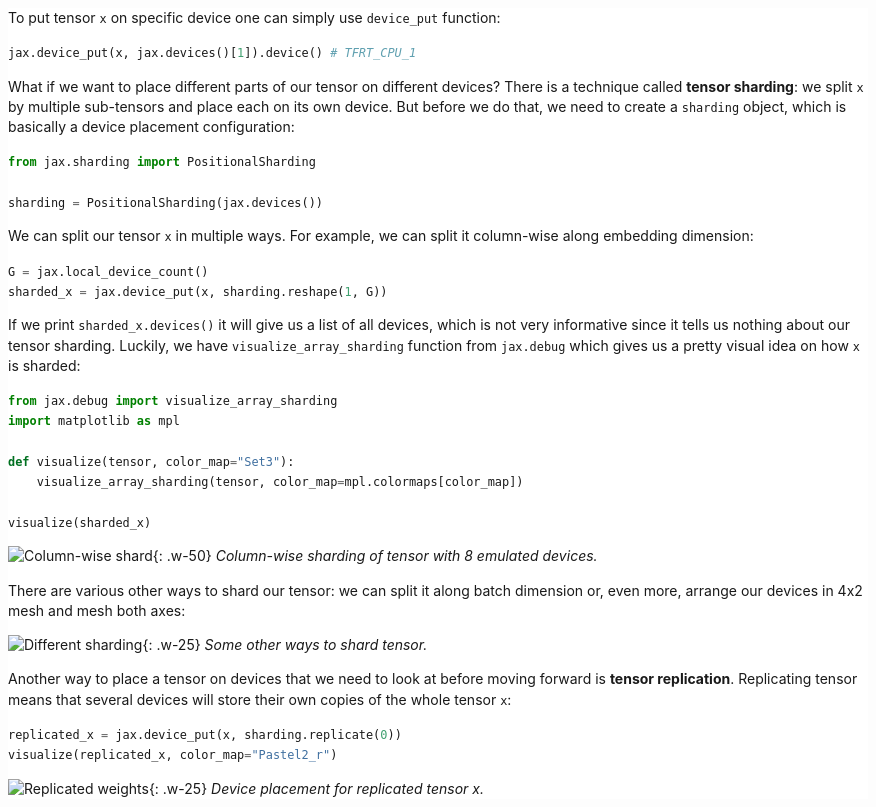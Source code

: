To put tensor `x` on specific device one can simply use `device_put` function:

```python
jax.device_put(x, jax.devices()[1]).device() # TFRT_CPU_1
```

What if we want to place different parts of our tensor on different devices? There is a technique called **tensor sharding**: we split `x` by multiple sub-tensors and place each on its own device. But before we do that, we need to create a `sharding` object, which is basically a device placement configuration:

```python
from jax.sharding import PositionalSharding

sharding = PositionalSharding(jax.devices())
```

We can split our tensor `x` in multiple ways. For example, we can split it column-wise along embedding dimension:

```python
G = jax.local_device_count()
sharded_x = jax.device_put(x, sharding.reshape(1, G))
```

If we print `sharded_x.devices()` it will give us a list of all devices, which is not very informative since it tells us nothing about our tensor sharding. Luckily, we have `visualize_array_sharding` function from `jax.debug` which gives us a pretty visual idea on how `x` is sharded:

```python
from jax.debug import visualize_array_sharding
import matplotlib as mpl

def visualize(tensor, color_map="Set3"):
    visualize_array_sharding(tensor, color_map=mpl.colormaps[color_map])
   
visualize(sharded_x)
```

![Column-wise shard]({{'/assets/img/8_cpus_col.png'|relative_url}}){: .w-50}
*Column-wise sharding of tensor with 8 emulated devices.*

There are various other ways to shard our tensor: we can split it along batch dimension or, even more, arrange our devices in 4x2 mesh and mesh both axes:

![Different sharding]({{'/assets/img/8_cpus_mesh.png'|relative_url}}){: .w-25}
*Some other ways to shard tensor.*

Another way to place a tensor on devices that we need to look at before moving forward is **tensor replication**. Replicating tensor means that several devices will store their own copies of the whole tensor `x`:

```python
replicated_x = jax.device_put(x, sharding.replicate(0))
visualize(replicated_x, color_map="Pastel2_r")
```

![Replicated weights]({{'/assets/img/8_cpus_repl.png'|relative_url}}){: .w-25}
*Device placement for replicated tensor $x$.*
